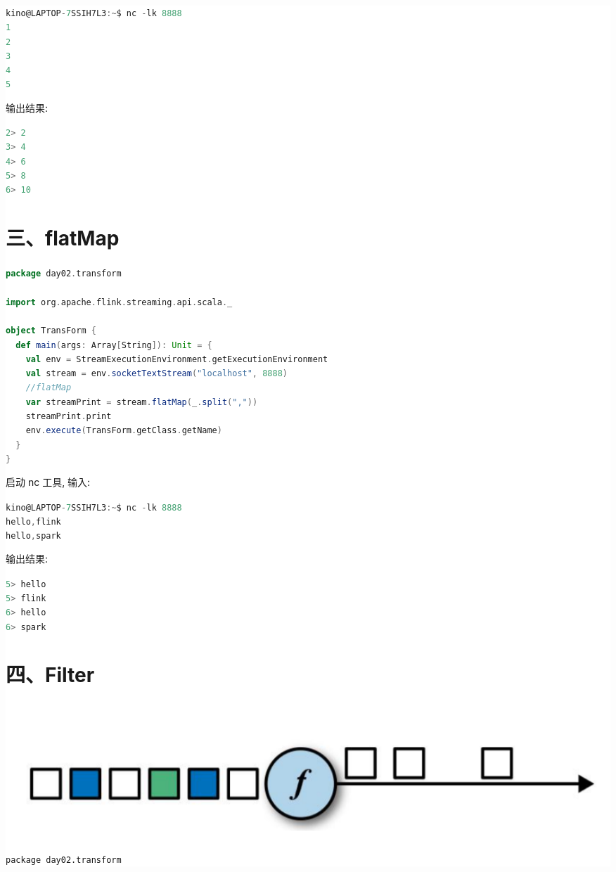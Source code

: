 ```scala 3
kino@LAPTOP-7SSIH7L3:~$ nc -lk 8888
1
2
3
4
5
```
输出结果:
```scala 3
2> 2
3> 4
4> 6
5> 8
6> 10
```

# 三、flatMap
```scala 3
package day02.transform

import org.apache.flink.streaming.api.scala._

object TransForm {
  def main(args: Array[String]): Unit = {
    val env = StreamExecutionEnvironment.getExecutionEnvironment
    val stream = env.socketTextStream("localhost", 8888)
    //flatMap
    var streamPrint = stream.flatMap(_.split(","))
    streamPrint.print
    env.execute(TransForm.getClass.getName)
  }
}
```
启动 nc 工具, 输入:
```scala 3
kino@LAPTOP-7SSIH7L3:~$ nc -lk 8888
hello,flink
hello,spark
```
输出结果:
```scala 3
5> hello
5> flink
6> hello
6> spark
```

# 四、Filter
![filter](../../img/flink/Transform/filter.png)
```bash
package day02.transform

```